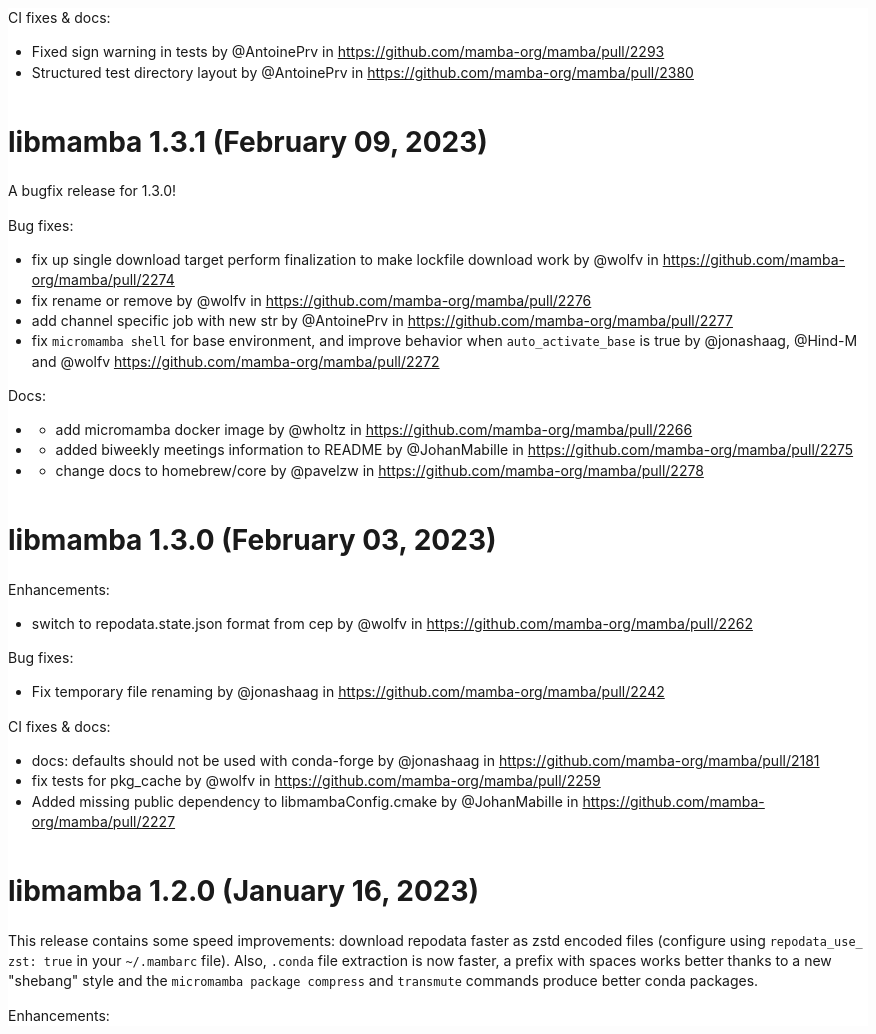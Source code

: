 CI fixes & docs:

- Fixed sign warning in tests by @AntoinePrv in https://github.com/mamba-org/mamba/pull/2293
- Structured test directory layout by @AntoinePrv in https://github.com/mamba-org/mamba/pull/2380

libmamba 1.3.1 (February 09, 2023)
==================================

A bugfix release for 1.3.0!

Bug fixes:

- fix up single download target perform finalization to make lockfile download work by @wolfv in https://github.com/mamba-org/mamba/pull/2274
- fix rename or remove by @wolfv in https://github.com/mamba-org/mamba/pull/2276
- add channel specific job with new str by @AntoinePrv in https://github.com/mamba-org/mamba/pull/2277
- fix `micromamba shell` for base environment, and improve behavior when `auto_activate_base` is true by @jonashaag, @Hind-M and @wolfv https://github.com/mamba-org/mamba/pull/2272

Docs:

- - add micromamba docker image by @wholtz in https://github.com/mamba-org/mamba/pull/2266
- - added biweekly meetings information to README by @JohanMabille in https://github.com/mamba-org/mamba/pull/2275
- - change docs to homebrew/core by @pavelzw in https://github.com/mamba-org/mamba/pull/2278

libmamba 1.3.0 (February 03, 2023)
==================================

Enhancements:

- switch to repodata.state.json format from cep by @wolfv in https://github.com/mamba-org/mamba/pull/2262

Bug fixes:

- Fix temporary file renaming by @jonashaag in https://github.com/mamba-org/mamba/pull/2242

CI fixes & docs:

- docs: defaults should not be used with conda-forge by @jonashaag in https://github.com/mamba-org/mamba/pull/2181
- fix tests for pkg_cache by @wolfv in https://github.com/mamba-org/mamba/pull/2259
- Added missing public dependency to libmambaConfig.cmake by @JohanMabille in https://github.com/mamba-org/mamba/pull/2227

libmamba 1.2.0 (January 16, 2023)
=================================

This release contains some speed improvements: download repodata faster as zstd encoded files (configure using
`repodata_use_zst: true` in your `~/.mambarc` file). Also, `.conda` file extraction is now faster, a prefix
with spaces works better thanks to a new "shebang" style and the `micromamba package compress` and `transmute`
commands produce better conda packages.

Enhancements:
